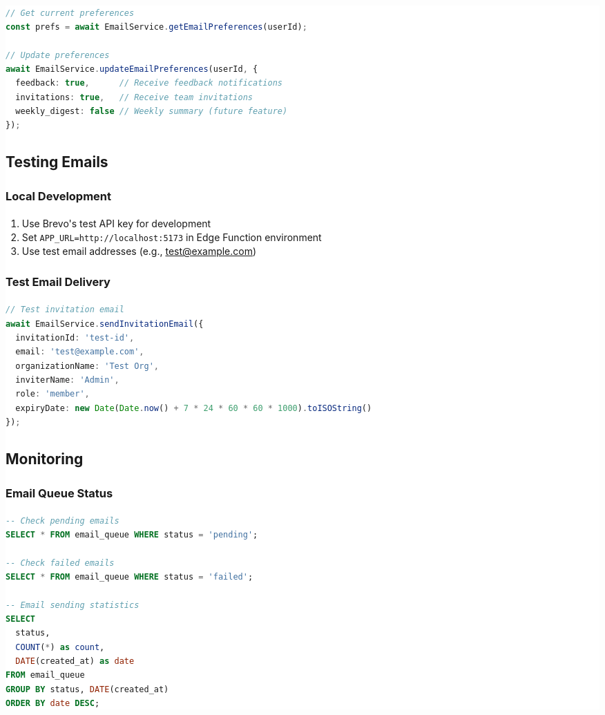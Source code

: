 ```typescript
// Get current preferences
const prefs = await EmailService.getEmailPreferences(userId);

// Update preferences
await EmailService.updateEmailPreferences(userId, {
  feedback: true,      // Receive feedback notifications
  invitations: true,   // Receive team invitations
  weekly_digest: false // Weekly summary (future feature)
});
```

## Testing Emails

### Local Development

1. Use Brevo's test API key for development
2. Set `APP_URL=http://localhost:5173` in Edge Function environment
3. Use test email addresses (e.g., test@example.com)

### Test Email Delivery

```typescript
// Test invitation email
await EmailService.sendInvitationEmail({
  invitationId: 'test-id',
  email: 'test@example.com',
  organizationName: 'Test Org',
  inviterName: 'Admin',
  role: 'member',
  expiryDate: new Date(Date.now() + 7 * 24 * 60 * 60 * 1000).toISOString()
});
```

## Monitoring

### Email Queue Status

```sql
-- Check pending emails
SELECT * FROM email_queue WHERE status = 'pending';

-- Check failed emails
SELECT * FROM email_queue WHERE status = 'failed';

-- Email sending statistics
SELECT 
  status, 
  COUNT(*) as count,
  DATE(created_at) as date
FROM email_queue
GROUP BY status, DATE(created_at)
ORDER BY date DESC;
```

